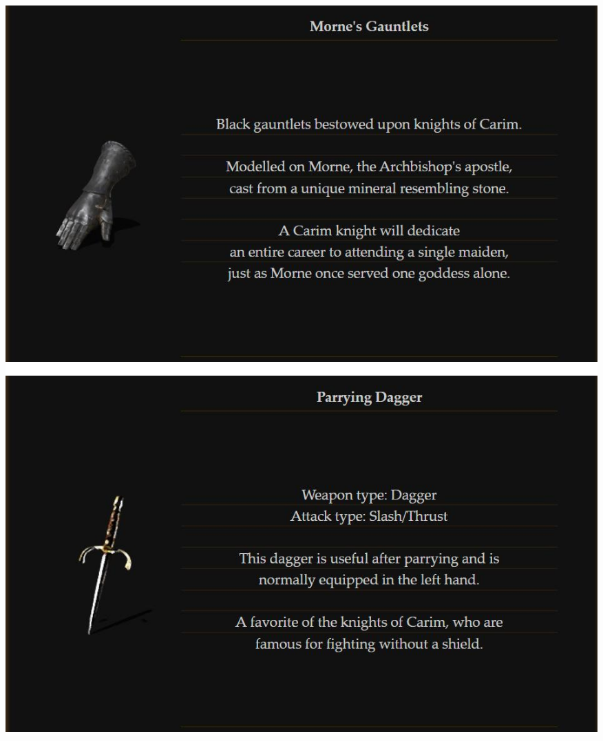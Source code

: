 ![卡利姆骑士终身只侍奉一位圣女，正如大主教摩恩侍奉泪神夸特。](/assets/img/2021-6-14-Love-Story-of-Alva-and-Zullie/129.jpg "卡利姆骑士终身只侍奉一位圣女，正如大主教摩恩侍奉泪神夸特一样。")

![卡利姆的骑士以不使用盾牌出名，故而十分青睐格挡匕首](/assets/img/2021-6-14-Love-Story-of-Alva-and-Zullie/128.jpg)
